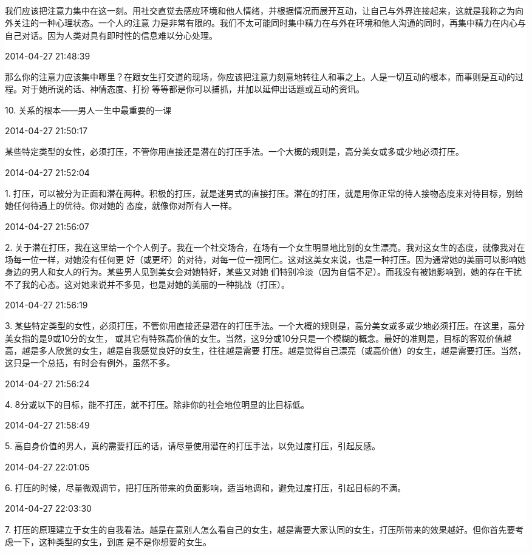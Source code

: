 我们应该把注意力集中在这一刻。用社交直觉去感应环境和他人情绪，并根据情况而展开互动，让自己与外界连接起来，这就是我称之为向外关注的一种心理状态。一个人的注意
力是非常有限的。我们不太可能同时集中精力在与外在环境和他人沟通的同时，再集中精力在内心与自己对话。因为人类对具有即时性的信息难以分心处理。

  

2014-04-27 21:48:39

那么你的注意力应该集中哪里？在跟女生打交道的现场，你应该把注意力刻意地转往人和事之上。人是一切互动的根本，而事则是互动的过程。对于她所说的话、神情态度、打扮
等等都是你可以捕抓，并加以延伸出话题或互动的资讯。

  

  10\. 关系的根本——男人一生中最重要的一课

  

2014-04-27 21:50:17

某些特定类型的女性，必须打压，不管你用直接还是潜在的打压手法。一个大概的规则是，高分美女或多或少地必须打压。

  

2014-04-27 21:52:04

1\. 打压，可以被分为正面和潜在两种。积极的打压，就是迷男式的直接打压。潜在的打压，就是用你正常的待人接物态度来对待目标，别给她任何待遇上的优待。你对她的
态度，就像你对所有人一样。

  

2014-04-27 21:56:07

2\. 关于潜在打压，我在这里给一个个人例子。我在一个社交场合，在场有一个女生明显地比别的女生漂亮。我对这女生的态度，就像我对在场每一位一样，对她没有任何更
好（或更坏）的对待，对每一位一视同仁。这对这美女来说，也是一种打压。因为通常她的美丽可以影响她身边的男人和女人的行为。某些男人见到美女会对她特好，某些又对她
们特别冷淡（因为自信不足）。而我没有被她影响到，她的存在干扰不了我的心态。这对她来说并不多见，也是对她的美丽的一种挑战（打压）。

  

2014-04-27 21:56:19

3\. 某些特定类型的女性，必须打压，不管你用直接还是潜在的打压手法。一个大概的规则是，高分美女或多或少地必须打压。在这里，高分美女指的是9或10分的女生，
或其它有特殊高价值的女生。当然，这9分或10分只是一个模糊的概念。最好的准则是，目标的客观价值越高，越是多人欣赏的女生，越是自我感觉良好的女生，往往越是需要
打压。越是觉得自己漂亮（或高价值）的女生，越是需要打压。当然，这只是一个总括，有时会有例外，虽然不多。

  

2014-04-27 21:56:24

4\. 8分或以下的目标，能不打压，就不打压。除非你的社会地位明显的比目标低。

  

2014-04-27 21:58:49

5\. 高自身价值的男人，真的需要打压的话，请尽量使用潜在的打压手法，以免过度打压，引起反感。

  

2014-04-27 22:01:05

6\. 打压的时候，尽量微观调节，把打压所带来的负面影响，适当地调和，避免过度打压，引起目标的不满。

  

2014-04-27 22:03:30

7\. 打压的原理建立于女生的自我看法。越是在意别人怎么看自己的女生，越是需要大家认同的女生，打压所带来的效果越好。但你首先要考虑一下，这种类型的女生，到底
是不是你想要的女生。

  
